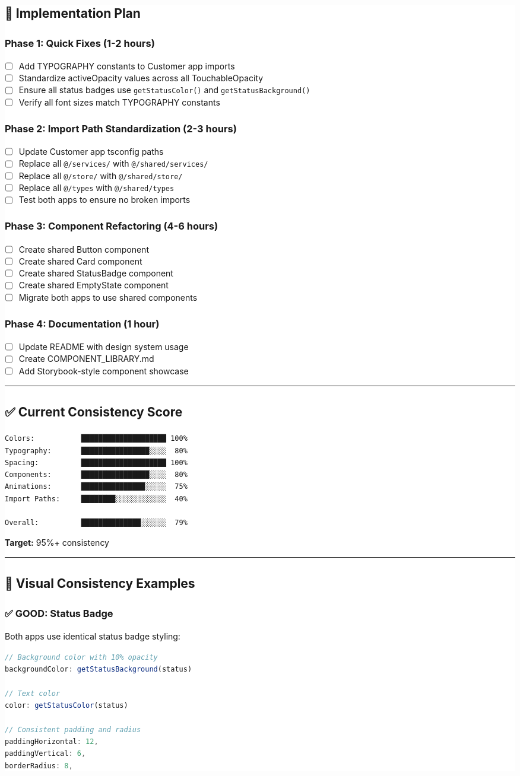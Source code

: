## 📝 Implementation Plan

### Phase 1: Quick Fixes (1-2 hours)
- [ ] Add TYPOGRAPHY constants to Customer app imports
- [ ] Standardize activeOpacity values across all TouchableOpacity
- [ ] Ensure all status badges use `getStatusColor()` and `getStatusBackground()`
- [ ] Verify all font sizes match TYPOGRAPHY constants

### Phase 2: Import Path Standardization (2-3 hours)
- [ ] Update Customer app tsconfig paths
- [ ] Replace all `@/services/` with `@/shared/services/`
- [ ] Replace all `@/store/` with `@/shared/store/`
- [ ] Replace all `@/types` with `@/shared/types`
- [ ] Test both apps to ensure no broken imports

### Phase 3: Component Refactoring (4-6 hours)
- [ ] Create shared Button component
- [ ] Create shared Card component
- [ ] Create shared StatusBadge component
- [ ] Create shared EmptyState component
- [ ] Migrate both apps to use shared components

### Phase 4: Documentation (1 hour)
- [ ] Update README with design system usage
- [ ] Create COMPONENT_LIBRARY.md
- [ ] Add Storybook-style component showcase

---

## ✅ Current Consistency Score

```
Colors:           ████████████████████ 100%
Typography:       ████████████████░░░░  80%
Spacing:          ████████████████████ 100%
Components:       ████████████████░░░░  80%
Animations:       ███████████████░░░░░  75%
Import Paths:     ████████░░░░░░░░░░░░  40%

Overall:          ██████████████░░░░░░  79%
```

**Target:** 95%+ consistency

---

## 🎨 Visual Consistency Examples

### ✅ GOOD: Status Badge
Both apps use identical status badge styling:
```typescript
// Background color with 10% opacity
backgroundColor: getStatusBackground(status)

// Text color
color: getStatusColor(status)

// Consistent padding and radius
paddingHorizontal: 12,
paddingVertical: 6,
borderRadius: 8,
```
